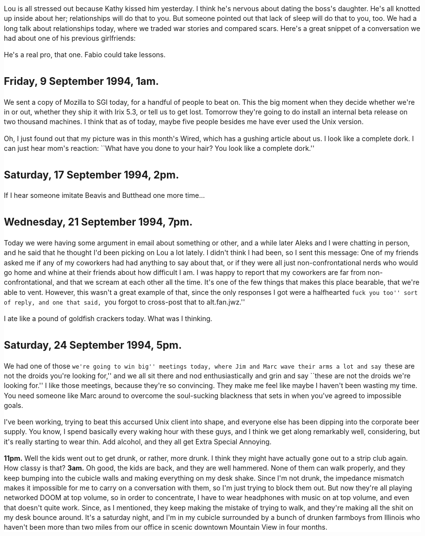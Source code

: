Lou is all stressed out because Kathy kissed him yesterday. I think he's nervous about dating the boss's daughter. He's all knotted up inside about her; relationships will do that to you. But someone pointed out that lack of sleep will do that to you, too. We had a long talk about relationships today, where we traded war stories and compared scars. Here's a great snippet of a conversation we had about one of his previous girlfriends:

He's a real pro, that one. Fabio could take lessons.

## Friday, 9 September 1994, 1am.
We sent a copy of Mozilla to SGI today, for a handful of people to beat on. This the big moment when they decide whether we're in or out, whether they ship it with Irix 5.3, or tell us to get lost. Tomorrow they're going to do install an internal beta release on two thousand machines. I think that as of today, maybe five people besides me have ever used the Unix version.

Oh, I just found out that my picture was in this month's Wired, which has a gushing article about us. I look like a complete dork. I can just hear mom's reaction: ``What have you done to your hair? You look like a complete dork.''

## Saturday, 17 September 1994, 2pm.
If I hear someone imitate Beavis and Butthead one more time...

## Wednesday, 21 September 1994, 7pm.
Today we were having some argument in email about something or other, and a while later Aleks and I were chatting in person, and he said that he thought I'd been picking on Lou a lot lately. I didn't think I had been, so I sent this message:
One of my friends asked me if any of my coworkers had had anything to say about that, or if they were all just non-confrontational nerds who would go home and whine at their friends about how difficult I am. I was happy to report that my coworkers are far from non-confrontational, and that we scream at each other all the time. It's one of the few things that makes this place bearable, that we're able to vent. However, this wasn't a great example of that, since the only responses I got were a halfhearted ``fuck you too'' sort of reply, and one that said, ``you forgot to cross-post that to alt.fan.jwz.''

I ate like a pound of goldfish crackers today. What was I thinking.

## Saturday, 24 September 1994, 5pm.
We had one of those ``we're going to win big'' meetings today, where Jim and Marc wave their arms a lot and say ``these are not the droids you're looking for,'' and we all sit there and nod enthusiastically and grin and say ``these are not the droids we're looking for.'' I like those meetings, because they're so convincing. They make me feel like maybe I haven't been wasting my time. You need someone like Marc around to overcome the soul-sucking blackness that sets in when you've agreed to impossible goals.

I've been working, trying to beat this accursed Unix client into shape, and everyone else has been dipping into the corporate beer supply. You know, I spend basically every waking hour with these guys, and I think we get along remarkably well, considering, but it's really starting to wear thin. Add alcohol, and they all get Extra Special Annoying.

**11pm.**
Well the kids went out to get drunk, or rather, more drunk. I think they might have actually gone out to a strip club again. How classy is that?
**3am.**
Oh good, the kids are back, and they are well hammered. None of them can walk properly, and they keep bumping into the cubicle walls and making everything on my desk shake. Since I'm not drunk, the impedance mismatch makes it impossible for me to carry on a conversation with them, so I'm just trying to block them out. But now they're all playing networked DOOM at top volume, so in order to concentrate, I have to wear headphones with music on at top volume, and even that doesn't quite work. Since, as I mentioned, they keep making the mistake of trying to walk, and they're making all the shit on my desk bounce around.
It's a saturday night, and I'm in my cubicle surrounded by a bunch of drunken farmboys from Illinois who haven't been more than two miles from our office in scenic downtown Mountain View in four months.
